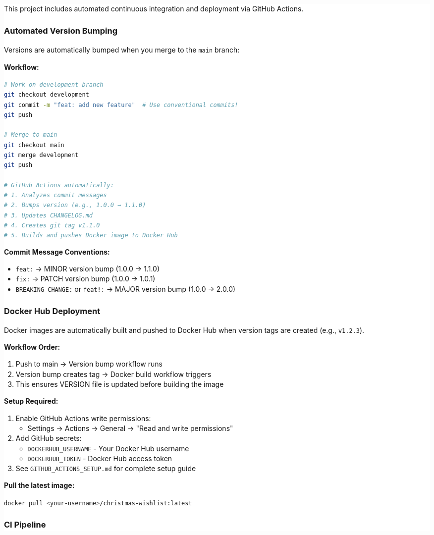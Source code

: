 This project includes automated continuous integration and deployment via GitHub Actions.

### Automated Version Bumping

Versions are automatically bumped when you merge to the `main` branch:

**Workflow:**
```bash
# Work on development branch
git checkout development
git commit -m "feat: add new feature"  # Use conventional commits!
git push

# Merge to main
git checkout main
git merge development
git push

# GitHub Actions automatically:
# 1. Analyzes commit messages
# 2. Bumps version (e.g., 1.0.0 → 1.1.0)
# 3. Updates CHANGELOG.md
# 4. Creates git tag v1.1.0
# 5. Builds and pushes Docker image to Docker Hub
```

**Commit Message Conventions:**
- `feat:` → MINOR version bump (1.0.0 → 1.1.0)
- `fix:` → PATCH version bump (1.0.0 → 1.0.1)
- `BREAKING CHANGE:` or `feat!:` → MAJOR version bump (1.0.0 → 2.0.0)

### Docker Hub Deployment

Docker images are automatically built and pushed to Docker Hub when version tags are created (e.g., `v1.2.3`).

**Workflow Order:**
1. Push to main → Version bump workflow runs
2. Version bump creates tag → Docker build workflow triggers
3. This ensures VERSION file is updated before building the image

**Setup Required:**
1. Enable GitHub Actions write permissions:
   - Settings → Actions → General → "Read and write permissions"
2. Add GitHub secrets:
   - `DOCKERHUB_USERNAME` - Your Docker Hub username
   - `DOCKERHUB_TOKEN` - Docker Hub access token
3. See `GITHUB_ACTIONS_SETUP.md` for complete setup guide

**Pull the latest image:**
```bash
docker pull <your-username>/christmas-wishlist:latest
```

### CI Pipeline
